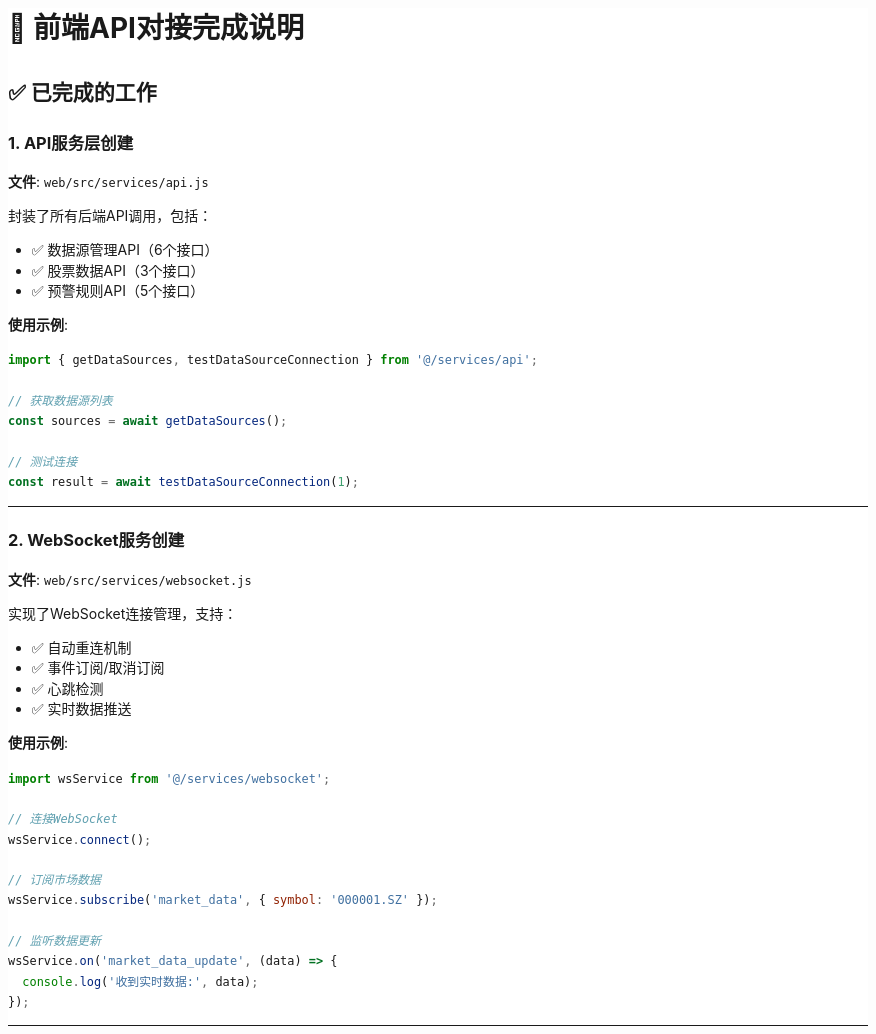 # 🎉 前端API对接完成说明

## ✅ 已完成的工作

### 1. API服务层创建
**文件**: `web/src/services/api.js`

封装了所有后端API调用，包括：
- ✅ 数据源管理API（6个接口）
- ✅ 股票数据API（3个接口）
- ✅ 预警规则API（5个接口）

**使用示例**:
```javascript
import { getDataSources, testDataSourceConnection } from '@/services/api';

// 获取数据源列表
const sources = await getDataSources();

// 测试连接
const result = await testDataSourceConnection(1);
```

---

### 2. WebSocket服务创建
**文件**: `web/src/services/websocket.js`

实现了WebSocket连接管理，支持：
- ✅ 自动重连机制
- ✅ 事件订阅/取消订阅
- ✅ 心跳检测
- ✅ 实时数据推送

**使用示例**:
```javascript
import wsService from '@/services/websocket';

// 连接WebSocket
wsService.connect();

// 订阅市场数据
wsService.subscribe('market_data', { symbol: '000001.SZ' });

// 监听数据更新
wsService.on('market_data_update', (data) => {
  console.log('收到实时数据:', data);
});
```

---
